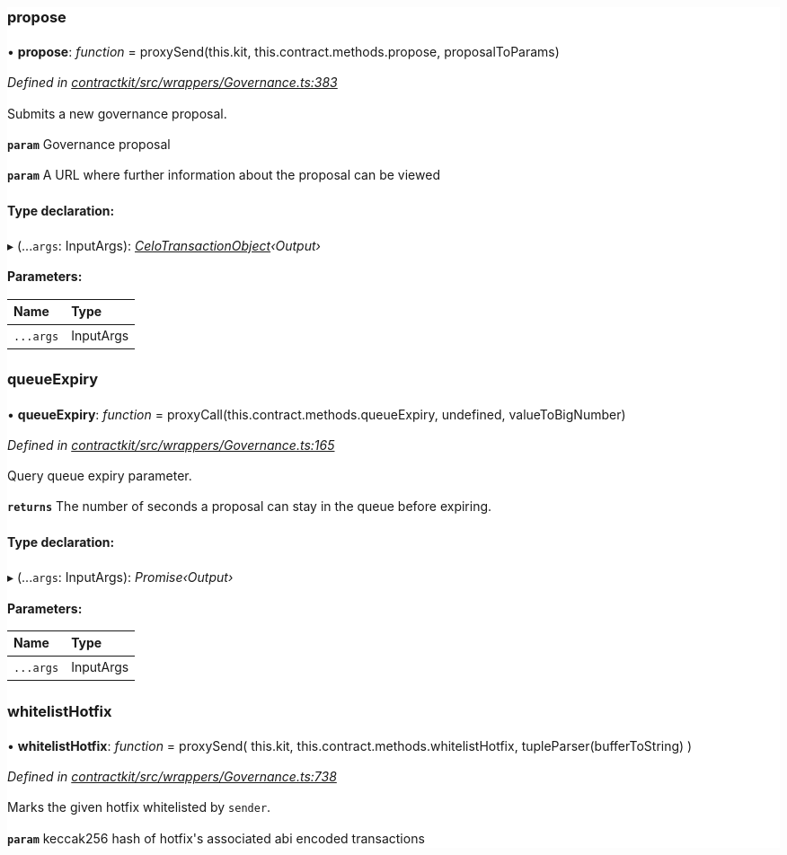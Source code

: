 ### propose

• **propose**: _function_ = proxySend\(this.kit, this.contract.methods.propose, proposalToParams\)

_Defined in_ [_contractkit/src/wrappers/Governance.ts:383_](https://github.com/celo-org/celo-monorepo/blob/master/packages/contractkit/src/wrappers/Governance.ts#L383)

Submits a new governance proposal.

**`param`** Governance proposal

**`param`** A URL where further information about the proposal can be viewed

#### Type declaration:

▸ \(...`args`: InputArgs\): [_CeloTransactionObject_](_wrappers_basewrapper_.celotransactionobject.md)_‹Output›_

**Parameters:**

| Name | Type |
| :--- | :--- |
| `...args` | InputArgs |

### queueExpiry

• **queueExpiry**: _function_ = proxyCall\(this.contract.methods.queueExpiry, undefined, valueToBigNumber\)

_Defined in_ [_contractkit/src/wrappers/Governance.ts:165_](https://github.com/celo-org/celo-monorepo/blob/master/packages/contractkit/src/wrappers/Governance.ts#L165)

Query queue expiry parameter.

**`returns`** The number of seconds a proposal can stay in the queue before expiring.

#### Type declaration:

▸ \(...`args`: InputArgs\): _Promise‹Output›_

**Parameters:**

| Name | Type |
| :--- | :--- |
| `...args` | InputArgs |

### whitelistHotfix

• **whitelistHotfix**: _function_ = proxySend\( this.kit, this.contract.methods.whitelistHotfix, tupleParser\(bufferToString\) \)

_Defined in_ [_contractkit/src/wrappers/Governance.ts:738_](https://github.com/celo-org/celo-monorepo/blob/master/packages/contractkit/src/wrappers/Governance.ts#L738)

Marks the given hotfix whitelisted by `sender`.

**`param`** keccak256 hash of hotfix's associated abi encoded transactions
